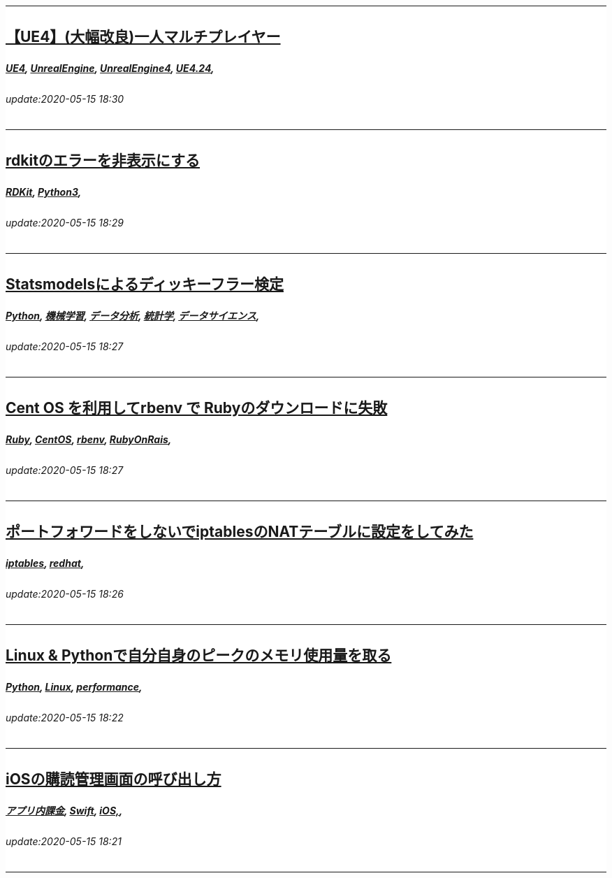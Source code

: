 
---
## [【UE4】(大幅改良)一人マルチプレイヤー](https://qiita.com/KLaboratory/items/af3c63d7db4a0ccaaff7)
##### [UE4](https://qiita.com/tags/UE4), [UnrealEngine](https://qiita.com/tags/UnrealEngine), [UnrealEngine4](https://qiita.com/tags/UnrealEngine4), [UE4.24](https://qiita.com/tags/UE4.24), 
###### update:2020-05-15 18:30
---
## [rdkitのエラーを非表示にする](https://qiita.com/h398qy988q5/items/07e5104535a93d14a032)
##### [RDKit](https://qiita.com/tags/RDKit), [Python3](https://qiita.com/tags/Python3), 
###### update:2020-05-15 18:29
---
## [Statsmodelsによるディッキーフラー検定](https://qiita.com/innovation1005/items/7ced60d86972fe020e80)
##### [Python](https://qiita.com/tags/Python), [機械学習](https://qiita.com/tags/機械学習), [データ分析](https://qiita.com/tags/データ分析), [統計学](https://qiita.com/tags/統計学), [データサイエンス](https://qiita.com/tags/データサイエンス), 
###### update:2020-05-15 18:27
---
## [Cent OS を利用してrbenv で Rubyのダウンロードに失敗](https://qiita.com/ren281116/items/f48f0e8eb52e07b7ac10)
##### [Ruby](https://qiita.com/tags/Ruby), [CentOS](https://qiita.com/tags/CentOS), [rbenv](https://qiita.com/tags/rbenv), [RubyOnRais](https://qiita.com/tags/RubyOnRais), 
###### update:2020-05-15 18:27
---
## [ポートフォワードをしないでiptablesのNATテーブルに設定をしてみた](https://qiita.com/ponsuke0531/items/a78545e2c36c006295d6)
##### [iptables](https://qiita.com/tags/iptables), [redhat](https://qiita.com/tags/redhat), 
###### update:2020-05-15 18:26
---
## [Linux & Pythonで自分自身のピークのメモリ使用量を取る](https://qiita.com/gyu-don/items/38c258dd473c686768a6)
##### [Python](https://qiita.com/tags/Python), [Linux](https://qiita.com/tags/Linux), [performance](https://qiita.com/tags/performance), 
###### update:2020-05-15 18:22
---
## [iOSの購読管理画面の呼び出し方](https://qiita.com/nmisawa/items/f14ae76a9d25e52e2d46)
##### [アプリ内課金](https://qiita.com/tags/アプリ内課金), [Swift](https://qiita.com/tags/Swift), [iOS,](https://qiita.com/tags/iOS,), 
###### update:2020-05-15 18:21
---